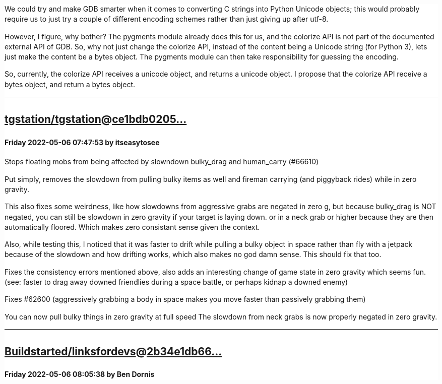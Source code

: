 We could try and make GDB smarter when it comes to converting C
strings into Python Unicode objects; this would probably require us to
just try a couple of different encoding schemes rather than just
giving up after utf-8.

However, I figure, why bother?  The pygments module already does this
for us, and the colorize API is not part of the documented external
API of GDB.  So, why not just change the colorize API, instead of the
content being a Unicode string (for Python 3), lets just make the
content be a bytes object.  The pygments module can then take
responsibility for guessing the encoding.

So, currently, the colorize API receives a unicode object, and returns
a unicode object.  I propose that the colorize API receive a bytes
object, and return a bytes object.

---
## [tgstation/tgstation](https://github.com/tgstation/tgstation)@[ce1bdb0205...](https://github.com/tgstation/tgstation/commit/ce1bdb0205e1428fccff7c81cb67cb3d0a68f1a3)
#### Friday 2022-05-06 07:47:53 by itseasytosee

Stops floating mobs from being affected by slowndown bulky_drag and human_carry (#66610)

Put simply, removes the slowdown from pulling bulky items as well and fireman carrying (and piggyback rides) while in zero gravity.

This also fixes some weirdness, like how slowdowns from aggressive grabs are negated in zero g, but because bulky_drag is NOT negated, you can still be slowdown in zero gravity if your target is laying down. or in a neck grab or higher because they are then automatically floored. Which makes zero consistant sense given the context.

Also, while testing this, I noticed that it was faster to drift while pulling a bulky object in space rather than fly with a jetpack because of the  slowdown and how drifting works, which also makes no god damn sense. This should fix that too.

Fixes the consistency errors mentioned above, also adds an interesting change of game state in zero gravity which seems fun. (see: faster to drag away downed friendlies during a space battle, or perhaps kidnap a downed enemy)

Fixes #62600 (aggressively grabbing a body in space makes you move faster than passively grabbing them)


You can now pull bulky things in zero gravity at full speed
The slowdown from neck grabs is now properly negated in zero gravity.

---
## [Buildstarted/linksfordevs](https://github.com/Buildstarted/linksfordevs)@[2b34e1db66...](https://github.com/Buildstarted/linksfordevs/commit/2b34e1db664751e0dac3144618a1f71406c72995)
#### Friday 2022-05-06 08:05:38 by Ben Dornis
